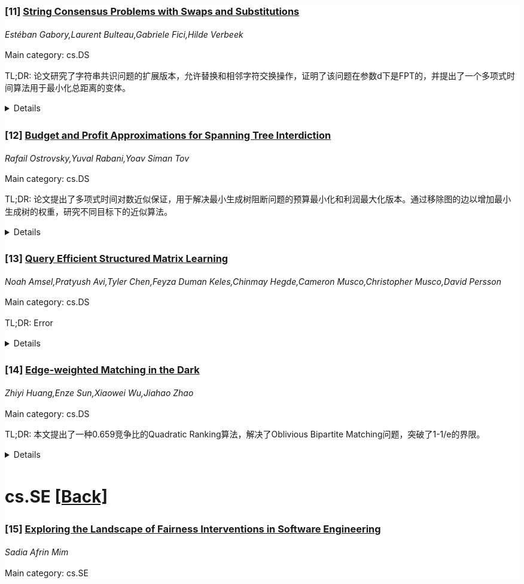 
### [11] [String Consensus Problems with Swaps and Substitutions](https://arxiv.org/abs/2507.19139)
*Estéban Gabory,Laurent Bulteau,Gabriele Fici,Hilde Verbeek*

Main category: cs.DS

TL;DR: 论文研究了字符串共识问题的扩展版本，允许替换和相邻字符交换操作，证明了该问题在参数d下是FPT的，并提出了一个多项式时间算法用于最小化总距离的变体。


<details><summary>Details</summary></details>


### [12] [Budget and Profit Approximations for Spanning Tree Interdiction](https://arxiv.org/abs/2507.19178)
*Rafail Ostrovsky,Yuval Rabani,Yoav Siman Tov*

Main category: cs.DS

TL;DR: 论文提出了多项式时间对数近似保证，用于解决最小生成树阻断问题的预算最小化和利润最大化版本。通过移除图的边以增加最小生成树的权重，研究不同目标下的近似算法。


<details><summary>Details</summary></details>


### [13] [Query Efficient Structured Matrix Learning](https://arxiv.org/abs/2507.19290)
*Noah Amsel,Pratyush Avi,Tyler Chen,Feyza Duman Keles,Chinmay Hegde,Cameron Musco,Christopher Musco,David Persson*

Main category: cs.DS

TL;DR: Error


<details><summary>Details</summary></details>


### [14] [Edge-weighted Matching in the Dark](https://arxiv.org/abs/2507.19366)
*Zhiyi Huang,Enze Sun,Xiaowei Wu,Jiahao Zhao*

Main category: cs.DS

TL;DR: 本文提出了一种0.659竞争比的Quadratic Ranking算法，解决了Oblivious Bipartite Matching问题，突破了1-1/e的界限。


<details><summary>Details</summary></details>


<div id='cs.SE'></div>

# cs.SE [[Back]](#toc)

### [15] [Exploring the Landscape of Fairness Interventions in Software Engineering](https://arxiv.org/abs/2507.18726)
*Sadia Afrin Mim*

Main category: cs.SE
